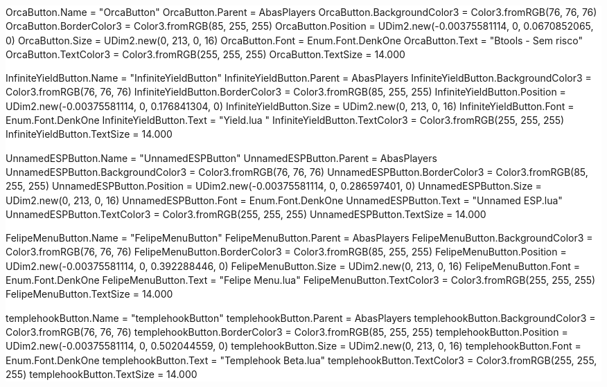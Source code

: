 OrcaButton.Name = "OrcaButton"
OrcaButton.Parent = AbasPlayers
OrcaButton.BackgroundColor3 = Color3.fromRGB(76, 76, 76)
OrcaButton.BorderColor3 = Color3.fromRGB(85, 255, 255)
OrcaButton.Position = UDim2.new(-0.00375581114, 0, 0.0670852065, 0)
OrcaButton.Size = UDim2.new(0, 213, 0, 16)
OrcaButton.Font = Enum.Font.DenkOne
OrcaButton.Text = "Btools - Sem risco"
OrcaButton.TextColor3 = Color3.fromRGB(255, 255, 255)
OrcaButton.TextSize = 14.000

InfiniteYieldButton.Name = "InfiniteYieldButton"
InfiniteYieldButton.Parent = AbasPlayers
InfiniteYieldButton.BackgroundColor3 = Color3.fromRGB(76, 76, 76)
InfiniteYieldButton.BorderColor3 = Color3.fromRGB(85, 255, 255)
InfiniteYieldButton.Position = UDim2.new(-0.00375581114, 0, 0.176841304, 0)
InfiniteYieldButton.Size = UDim2.new(0, 213, 0, 16)
InfiniteYieldButton.Font = Enum.Font.DenkOne
InfiniteYieldButton.Text = "Yield.lua "
InfiniteYieldButton.TextColor3 = Color3.fromRGB(255, 255, 255)
InfiniteYieldButton.TextSize = 14.000

UnnamedESPButton.Name = "UnnamedESPButton"
UnnamedESPButton.Parent = AbasPlayers
UnnamedESPButton.BackgroundColor3 = Color3.fromRGB(76, 76, 76)
UnnamedESPButton.BorderColor3 = Color3.fromRGB(85, 255, 255)
UnnamedESPButton.Position = UDim2.new(-0.00375581114, 0, 0.286597401, 0)
UnnamedESPButton.Size = UDim2.new(0, 213, 0, 16)
UnnamedESPButton.Font = Enum.Font.DenkOne
UnnamedESPButton.Text = "Unnamed ESP.lua"
UnnamedESPButton.TextColor3 = Color3.fromRGB(255, 255, 255)
UnnamedESPButton.TextSize = 14.000

FelipeMenuButton.Name = "FelipeMenuButton"
FelipeMenuButton.Parent = AbasPlayers
FelipeMenuButton.BackgroundColor3 = Color3.fromRGB(76, 76, 76)
FelipeMenuButton.BorderColor3 = Color3.fromRGB(85, 255, 255)
FelipeMenuButton.Position = UDim2.new(-0.00375581114, 0, 0.392288446, 0)
FelipeMenuButton.Size = UDim2.new(0, 213, 0, 16)
FelipeMenuButton.Font = Enum.Font.DenkOne
FelipeMenuButton.Text = "Felipe Menu.lua"
FelipeMenuButton.TextColor3 = Color3.fromRGB(255, 255, 255)
FelipeMenuButton.TextSize = 14.000

templehookButton.Name = "templehookButton"
templehookButton.Parent = AbasPlayers
templehookButton.BackgroundColor3 = Color3.fromRGB(76, 76, 76)
templehookButton.BorderColor3 = Color3.fromRGB(85, 255, 255)
templehookButton.Position = UDim2.new(-0.00375581114, 0, 0.502044559, 0)
templehookButton.Size = UDim2.new(0, 213, 0, 16)
templehookButton.Font = Enum.Font.DenkOne
templehookButton.Text = "Templehook Beta.lua"
templehookButton.TextColor3 = Color3.fromRGB(255, 255, 255)
templehookButton.TextSize = 14.000
